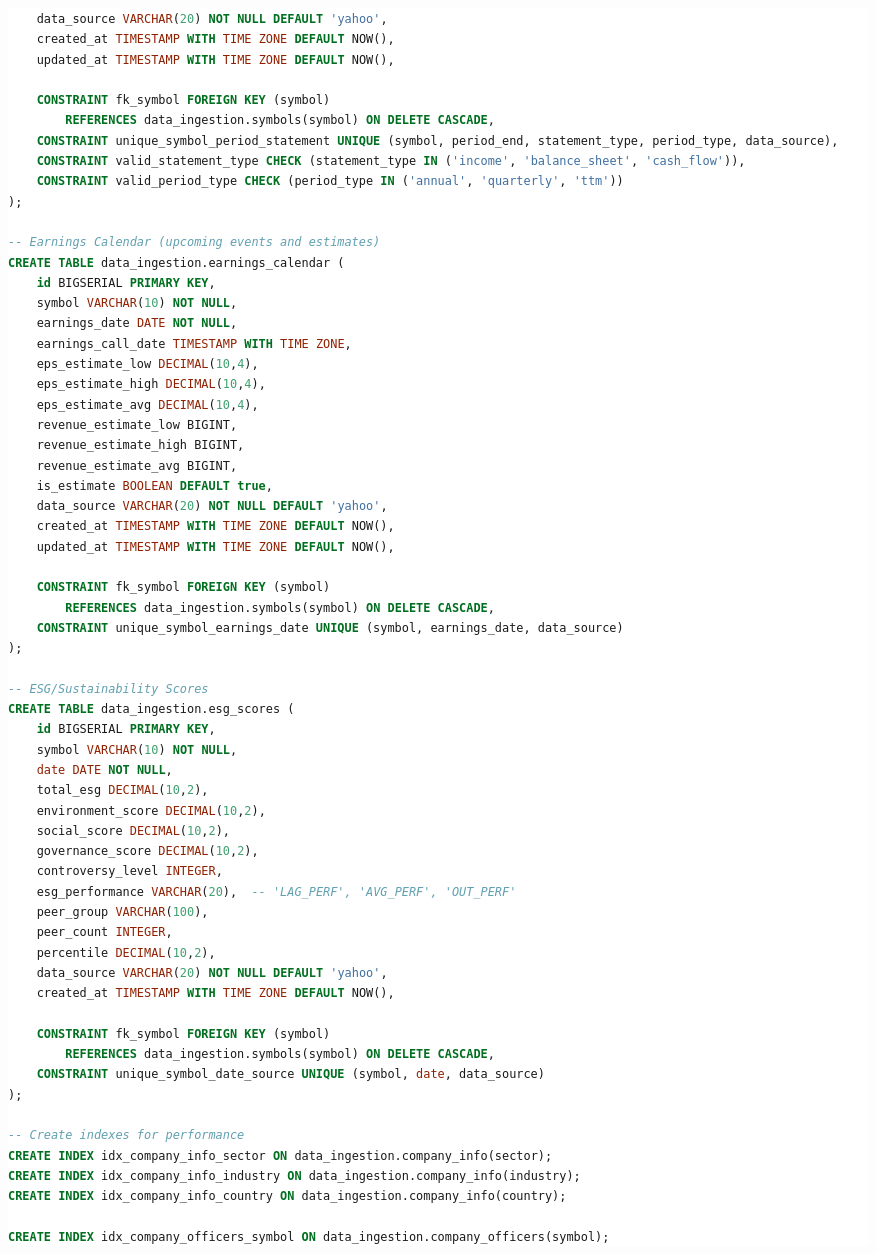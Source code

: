 ```sql
    data_source VARCHAR(20) NOT NULL DEFAULT 'yahoo',
    created_at TIMESTAMP WITH TIME ZONE DEFAULT NOW(),
    updated_at TIMESTAMP WITH TIME ZONE DEFAULT NOW(),
    
    CONSTRAINT fk_symbol FOREIGN KEY (symbol) 
        REFERENCES data_ingestion.symbols(symbol) ON DELETE CASCADE,
    CONSTRAINT unique_symbol_period_statement UNIQUE (symbol, period_end, statement_type, period_type, data_source),
    CONSTRAINT valid_statement_type CHECK (statement_type IN ('income', 'balance_sheet', 'cash_flow')),
    CONSTRAINT valid_period_type CHECK (period_type IN ('annual', 'quarterly', 'ttm'))
);

-- Earnings Calendar (upcoming events and estimates)
CREATE TABLE data_ingestion.earnings_calendar (
    id BIGSERIAL PRIMARY KEY,
    symbol VARCHAR(10) NOT NULL,
    earnings_date DATE NOT NULL,
    earnings_call_date TIMESTAMP WITH TIME ZONE,
    eps_estimate_low DECIMAL(10,4),
    eps_estimate_high DECIMAL(10,4),
    eps_estimate_avg DECIMAL(10,4),
    revenue_estimate_low BIGINT,
    revenue_estimate_high BIGINT,
    revenue_estimate_avg BIGINT,
    is_estimate BOOLEAN DEFAULT true,
    data_source VARCHAR(20) NOT NULL DEFAULT 'yahoo',
    created_at TIMESTAMP WITH TIME ZONE DEFAULT NOW(),
    updated_at TIMESTAMP WITH TIME ZONE DEFAULT NOW(),
    
    CONSTRAINT fk_symbol FOREIGN KEY (symbol) 
        REFERENCES data_ingestion.symbols(symbol) ON DELETE CASCADE,
    CONSTRAINT unique_symbol_earnings_date UNIQUE (symbol, earnings_date, data_source)
);

-- ESG/Sustainability Scores
CREATE TABLE data_ingestion.esg_scores (
    id BIGSERIAL PRIMARY KEY,
    symbol VARCHAR(10) NOT NULL,
    date DATE NOT NULL,
    total_esg DECIMAL(10,2),
    environment_score DECIMAL(10,2),
    social_score DECIMAL(10,2),
    governance_score DECIMAL(10,2),
    controversy_level INTEGER,
    esg_performance VARCHAR(20),  -- 'LAG_PERF', 'AVG_PERF', 'OUT_PERF'
    peer_group VARCHAR(100),
    peer_count INTEGER,
    percentile DECIMAL(10,2),
    data_source VARCHAR(20) NOT NULL DEFAULT 'yahoo',
    created_at TIMESTAMP WITH TIME ZONE DEFAULT NOW(),
    
    CONSTRAINT fk_symbol FOREIGN KEY (symbol) 
        REFERENCES data_ingestion.symbols(symbol) ON DELETE CASCADE,
    CONSTRAINT unique_symbol_date_source UNIQUE (symbol, date, data_source)
);

-- Create indexes for performance
CREATE INDEX idx_company_info_sector ON data_ingestion.company_info(sector);
CREATE INDEX idx_company_info_industry ON data_ingestion.company_info(industry);
CREATE INDEX idx_company_info_country ON data_ingestion.company_info(country);

CREATE INDEX idx_company_officers_symbol ON data_ingestion.company_officers(symbol);
```
